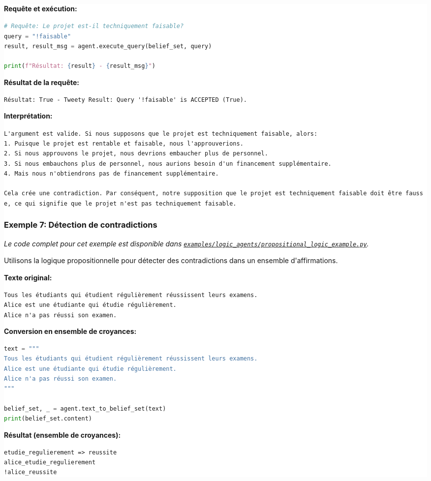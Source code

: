 **Requête et exécution:**
```python
# Requête: Le projet est-il techniquement faisable?
query = "!faisable"
result, result_msg = agent.execute_query(belief_set, query)

print(f"Résultat: {result} - {result_msg}")
```

**Résultat de la requête:**
```
Résultat: True - Tweety Result: Query '!faisable' is ACCEPTED (True).
```

**Interprétation:**
```
L'argument est valide. Si nous supposons que le projet est techniquement faisable, alors:
1. Puisque le projet est rentable et faisable, nous l'approuverions.
2. Si nous approuvons le projet, nous devrions embaucher plus de personnel.
3. Si nous embauchons plus de personnel, nous aurions besoin d'un financement supplémentaire.
4. Mais nous n'obtiendrons pas de financement supplémentaire.

Cela crée une contradiction. Par conséquent, notre supposition que le projet est techniquement faisable doit être fausse, ce qui signifie que le projet n'est pas techniquement faisable.
```

### Exemple 7: Détection de contradictions

*Le code complet pour cet exemple est disponible dans [`examples/logic_agents/propositional_logic_example.py`](../../examples/logic_agents/propositional_logic_example.py:212).* 


Utilisons la logique propositionnelle pour détecter des contradictions dans un ensemble d'affirmations.

**Texte original:**
```
Tous les étudiants qui étudient régulièrement réussissent leurs examens.
Alice est une étudiante qui étudie régulièrement.
Alice n'a pas réussi son examen.
```

**Conversion en ensemble de croyances:**
```python
text = """
Tous les étudiants qui étudient régulièrement réussissent leurs examens.
Alice est une étudiante qui étudie régulièrement.
Alice n'a pas réussi son examen.
"""

belief_set, _ = agent.text_to_belief_set(text)
print(belief_set.content)
```

**Résultat (ensemble de croyances):**
```
etudie_regulierement => reussite
alice_etudie_regulierement
!alice_reussite
```
